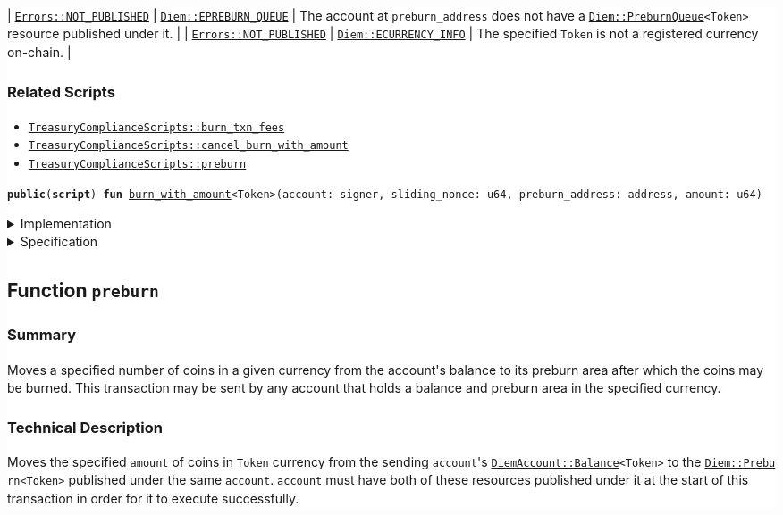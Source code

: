 | <code><a href="../../../../../../move-stdlib/docs/Errors.md#0x1_Errors_NOT_PUBLISHED">Errors::NOT_PUBLISHED</a></code>       | <code><a href="Diem.md#0x1_Diem_EPREBURN_QUEUE">Diem::EPREBURN_QUEUE</a></code>                  | The account at <code>preburn_address</code> does not have a <code><a href="Diem.md#0x1_Diem_PreburnQueue">Diem::PreburnQueue</a>&lt;Token&gt;</code> resource published under it.                           |
| <code><a href="../../../../../../move-stdlib/docs/Errors.md#0x1_Errors_NOT_PUBLISHED">Errors::NOT_PUBLISHED</a></code>       | <code><a href="Diem.md#0x1_Diem_ECURRENCY_INFO">Diem::ECURRENCY_INFO</a></code>                  | The specified <code>Token</code> is not a registered currency on-chain.                                                                        |


<a name="@Related_Scripts_11"></a>

### Related Scripts

* <code><a href="TreasuryComplianceScripts.md#0x1_TreasuryComplianceScripts_burn_txn_fees">TreasuryComplianceScripts::burn_txn_fees</a></code>
* <code><a href="TreasuryComplianceScripts.md#0x1_TreasuryComplianceScripts_cancel_burn_with_amount">TreasuryComplianceScripts::cancel_burn_with_amount</a></code>
* <code><a href="TreasuryComplianceScripts.md#0x1_TreasuryComplianceScripts_preburn">TreasuryComplianceScripts::preburn</a></code>


<pre><code><b>public</b>(<b>script</b>) <b>fun</b> <a href="TreasuryComplianceScripts.md#0x1_TreasuryComplianceScripts_burn_with_amount">burn_with_amount</a>&lt;Token&gt;(account: signer, sliding_nonce: u64, preburn_address: address, amount: u64)
</code></pre>



<details><summary>Implementation</summary></details>

<details><summary>Specification</summary></details>

<a name="0x1_TreasuryComplianceScripts_preburn"></a>

## Function `preburn`


<a name="@Summary_12"></a>

### Summary

Moves a specified number of coins in a given currency from the account's
balance to its preburn area after which the coins may be burned. This
transaction may be sent by any account that holds a balance and preburn area
in the specified currency.


<a name="@Technical_Description_13"></a>

### Technical Description

Moves the specified <code>amount</code> of coins in <code>Token</code> currency from the sending <code>account</code>'s
<code><a href="DiemAccount.md#0x1_DiemAccount_Balance">DiemAccount::Balance</a>&lt;Token&gt;</code> to the <code><a href="Diem.md#0x1_Diem_Preburn">Diem::Preburn</a>&lt;Token&gt;</code> published under the same
<code>account</code>. <code>account</code> must have both of these resources published under it at the start of this
transaction in order for it to execute successfully.

